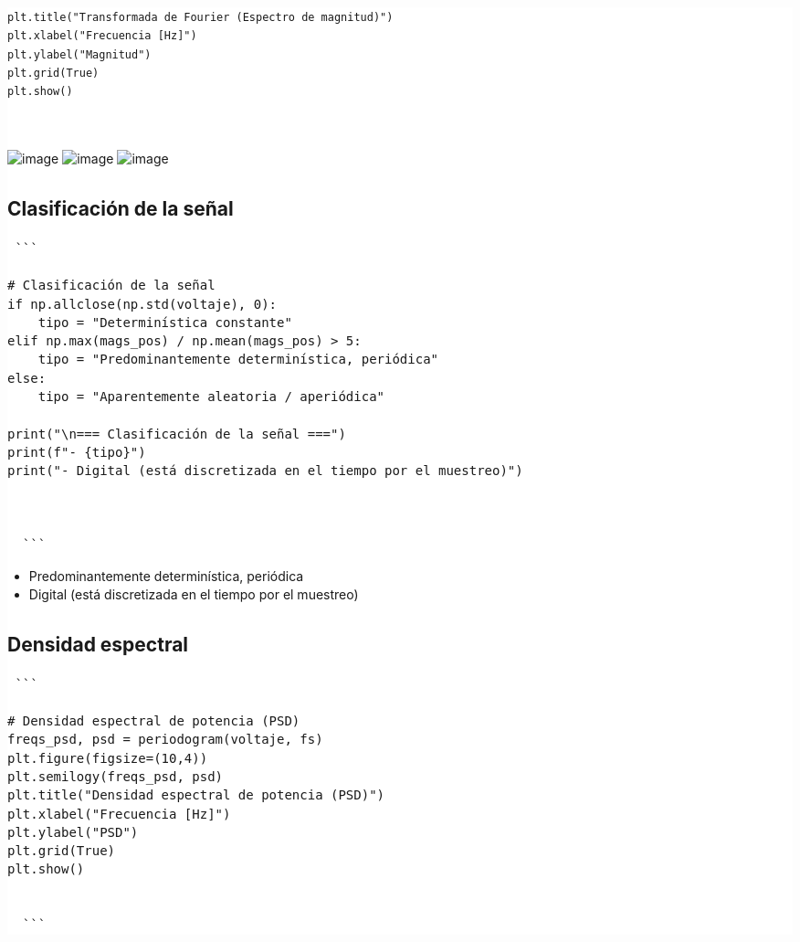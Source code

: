  ```
plt.title("Transformada de Fourier (Espectro de magnitud)")
plt.xlabel("Frecuencia [Hz]")
plt.ylabel("Magnitud")
plt.grid(True)
plt.show()

  
  ```
</pre>
<img width="841" height="382" alt="image" src="https://github.com/user-attachments/assets/42fd4fe3-7f95-468c-ba81-79af45d42fa3" />

<img width="867" height="379" alt="image" src="https://github.com/user-attachments/assets/30bfecfe-3362-4889-99e6-1058f07f743c" />

<img width="852" height="383" alt="image" src="https://github.com/user-attachments/assets/4917d993-85b4-4873-b9cb-b7f6e4f8ebc2" />




## **Clasificación de la señal**

<pre> ```

# Clasificación de la señal
if np.allclose(np.std(voltaje), 0):
    tipo = "Determinística constante"
elif np.max(mags_pos) / np.mean(mags_pos) > 5:
    tipo = "Predominantemente determinística, periódica"
else:
    tipo = "Aparentemente aleatoria / aperiódica"

print("\n=== Clasificación de la señal ===")
print(f"- {tipo}")
print("- Digital (está discretizada en el tiempo por el muestreo)")


  
  ```
</pre>
- Predominantemente determinística, periódica
- Digital (está discretizada en el tiempo por el muestreo)

## **Densidad espectral**

<pre> ```

# Densidad espectral de potencia (PSD)
freqs_psd, psd = periodogram(voltaje, fs)
plt.figure(figsize=(10,4))
plt.semilogy(freqs_psd, psd)
plt.title("Densidad espectral de potencia (PSD)")
plt.xlabel("Frecuencia [Hz]")
plt.ylabel("PSD")
plt.grid(True)
plt.show()

  
  ```
</pre>

